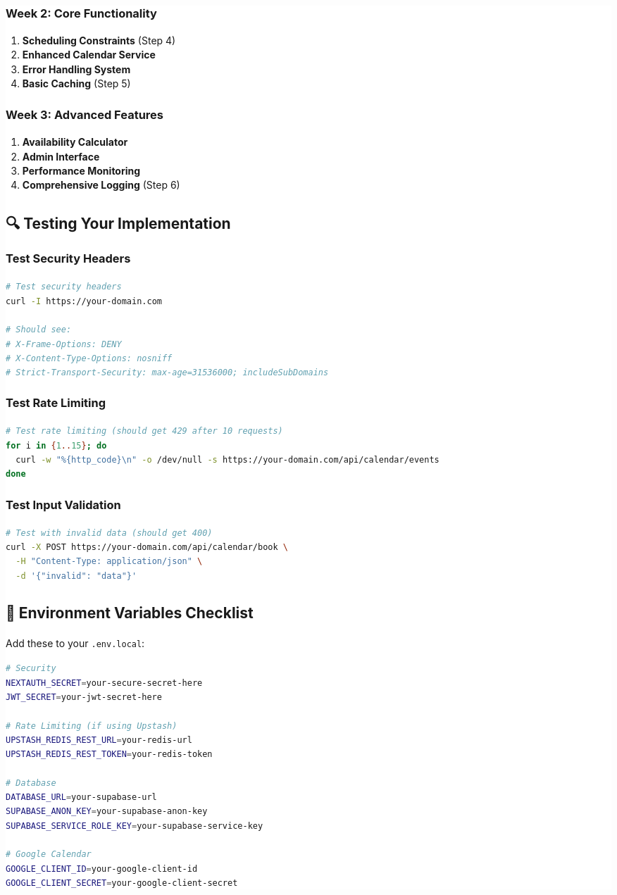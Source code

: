 ### Week 2: Core Functionality
1. **Scheduling Constraints** (Step 4)
2. **Enhanced Calendar Service**
3. **Error Handling System**
4. **Basic Caching** (Step 5)

### Week 3: Advanced Features
1. **Availability Calculator**
2. **Admin Interface**
3. **Performance Monitoring**
4. **Comprehensive Logging** (Step 6)

## 🔍 Testing Your Implementation

### Test Security Headers
```bash
# Test security headers
curl -I https://your-domain.com

# Should see:
# X-Frame-Options: DENY
# X-Content-Type-Options: nosniff
# Strict-Transport-Security: max-age=31536000; includeSubDomains
```

### Test Rate Limiting
```bash
# Test rate limiting (should get 429 after 10 requests)
for i in {1..15}; do
  curl -w "%{http_code}\n" -o /dev/null -s https://your-domain.com/api/calendar/events
done
```

### Test Input Validation
```bash
# Test with invalid data (should get 400)
curl -X POST https://your-domain.com/api/calendar/book \
  -H "Content-Type: application/json" \
  -d '{"invalid": "data"}'
```

## 🚨 Environment Variables Checklist

Add these to your `.env.local`:

```bash
# Security
NEXTAUTH_SECRET=your-secure-secret-here
JWT_SECRET=your-jwt-secret-here

# Rate Limiting (if using Upstash)
UPSTASH_REDIS_REST_URL=your-redis-url
UPSTASH_REDIS_REST_TOKEN=your-redis-token

# Database
DATABASE_URL=your-supabase-url
SUPABASE_ANON_KEY=your-supabase-anon-key
SUPABASE_SERVICE_ROLE_KEY=your-supabase-service-key

# Google Calendar
GOOGLE_CLIENT_ID=your-google-client-id
GOOGLE_CLIENT_SECRET=your-google-client-secret

```